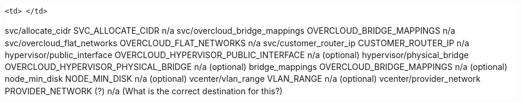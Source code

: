 	<td> </td>
</tr>
<tr style="background-color: white; color: black;"> 
	<td>svc/allocate_cidr</td>
	<td>SVC_ALLOCATE_CIDR</td>
	<td>n/a</td>
	<td>  </td>
</tr>
<tr style="background-color: white; color: black;"> 	 
	<td>svc/overcloud_bridge_mappings</td>
	<td>OVERCLOUD_BRIDGE_MAPPINGS</td>
	<td>n/a</td>
	<td> </td>
</tr>
<tr style="background-color: white; color: black;"> 
	<td>svc/overcloud_flat_networks</td>
	<td>OVERCLOUD_FLAT_NETWORKS</td>
	<td>n/a</td>
<td> </td>
</tr>
<tr style="background-color: white; color: black;"> 
<td>svc/customer_router_ip</td>
<td>CUSTOMER_ROUTER_IP</td>
<td>n/a</td>
<td>  </td>
</tr>
<tr style="background-color: white; color: black;"> 
<td>hypervisor/public_interface</td>
<td>OVERCLOUD_HYPERVISOR_PUBLIC_INTERFACE<td>
<td>n/a</td>
<td>(optional)</td>
</tr>
<tr style="background-color: white; color: black;"> 
<td>hypervisor/physical_bridge</td>
<td>OVERCLOUD_HYPERVISOR_PHYSICAL_BRIDGE</td>
<td>n/a</td>
<td>(optional)</td>
</tr>
<tr style="background-color: white; color: black;"> 
<td>bridge_mappings</td>
<td>OVERCLOUD_BRIDGE_MAPPINGS</td>
<td>n/a</td>
<td>(optional)</td>
</tr>
<tr style="background-color: white; color: black;"> 
<td>node_min_disk</td>
<td>NODE_MIN_DISK<td>
<td>n/a</td>
<td>(optional)</td>
</tr>
<tr style="background-color: white; color: black;"> 
<td>vcenter/vlan_range</td>
<td>VLAN_RANGE</td>
<td>n/a</td>
<td>(optional)</td> 
<td>vcenter/provider_network</td>
<td>PROVIDER_NETWORK</td>
<td>(?)</td?>
<td>n/a</td>
<td>(What is the correct destination for this?) 
